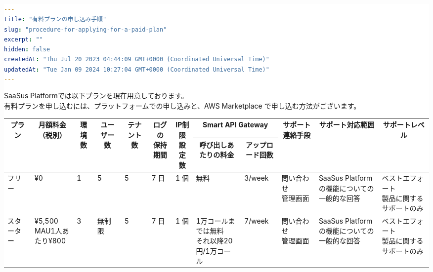 ```yaml
---
title: "有料プランの申し込み手順"
slug: "procedure-for-applying-for-a-paid-plan"
excerpt: ""
hidden: false
createdAt: "Thu Jul 20 2023 04:44:09 GMT+0000 (Coordinated Universal Time)"
updatedAt: "Tue Jan 09 2024 10:27:04 GMT+0000 (Coordinated Universal Time)"
---
```

SaaSus Platformでは以下プランを現在用意しております。  
有料プランを申し込むには、プラットフォームでの申し込みと、AWS Marketplace で申し込む方法がございます。

<div className="table-scroll">
<table className="nowrap-table">
  <thead>
    <tr>
      <th rowspan="2">プラン</th>
      <th rowspan="2">月額料金<br />（税別）</th>
      <th rowspan="2">環境数</th>
      <th rowspan="2">ユーザー数</th>
      <th rowspan="2">テナント数</th>
      <th rowspan="2">ログの<br />保持期間</th>
      <th rowspan="2">IP制限<br />設定数</th>
      <th colspan="2">Smart API Gateway</th>
      <th rowspan="2">サポート連絡手段</th>
      <th rowspan="2">サポート対応範囲</th>
      <th rowspan="2">サポートレベル</th>
    </tr>
    <tr>
      <th>呼び出しあたりの料金</th>
      <th>アップロード回数</th>
    </tr>
  </thead>
  <tbody>
    <tr>
      <td>フリー</td>
      <td className="text-right">¥0</td>
      <td className="text-right">1</td>
      <td className="text-right">5</td>
      <td className="text-right">5</td>
      <td className="text-right">7 日</td>
      <td className="text-right">1 個</td>
      <td>無料</td>
      <td>3/week</td>
      <td>問い合わせ<br />管理画面</td>
      <td>SaaSus Platformの機能についての<br />一般的な回答</td>
      <td>ベストエフォート<br />製品に関するサポートのみ</td>
    </tr>
    <tr>
      <td>スターター</td>
      <td className="text-right">¥5,500<br />MAU1人あたり¥800</td>
      <td className="text-right">3</td>
      <td className="text-right">無制限</td>
      <td className="text-right">5</td>
      <td className="text-right">7 日</td>
      <td className="text-right">1 個</td>
      <td>1万コールまでは無料<br />それ以降20円/1万コール</td>
      <td>7/week</td>
      <td>問い合わせ<br />管理画面</td>
      <td>SaaSus Platformの機能についての<br />一般的な回答</td>
      <td>ベストエフォート<br />製品に関するサポートのみ</td>
    </tr>
    <tr>
